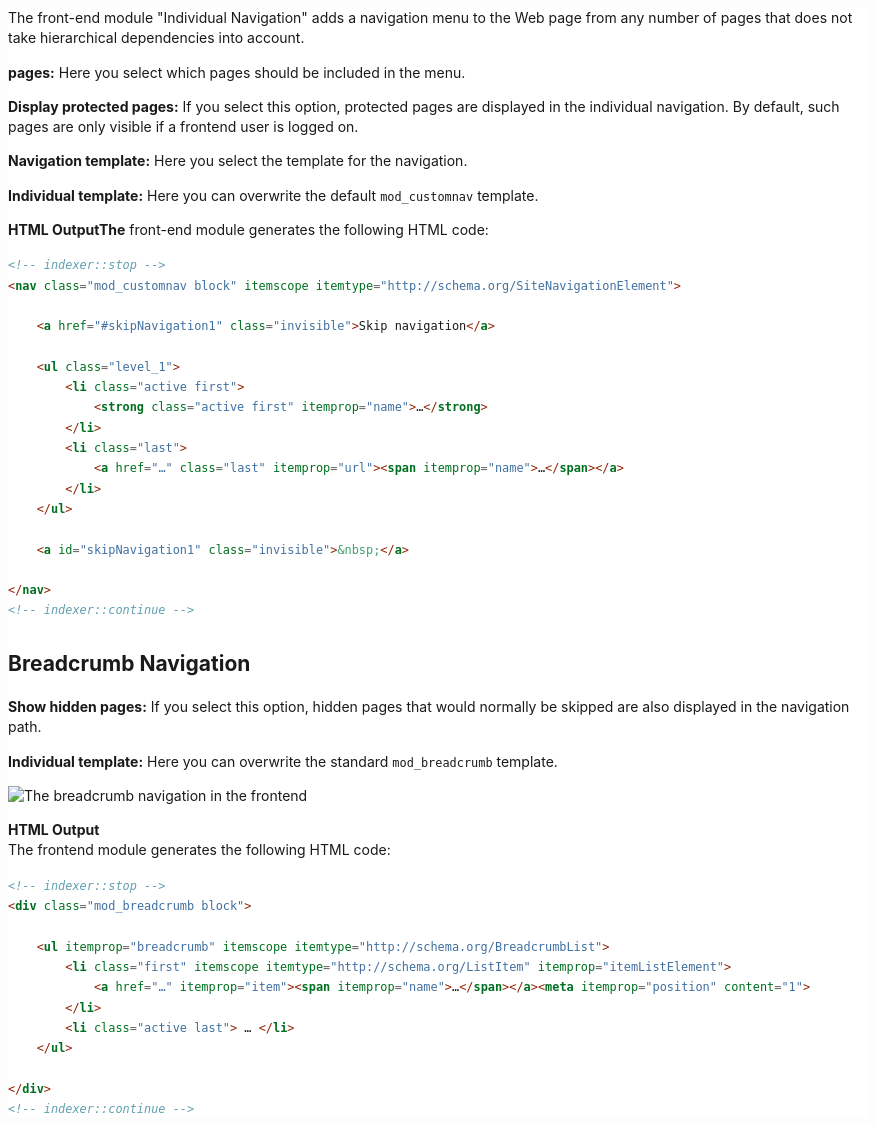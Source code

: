 The front-end module "Individual Navigation" adds a navigation menu to the Web page from any number of pages that does not take hierarchical dependencies into account.

**pages:** Here you select which pages should be included in the menu.

**Display protected pages:** If you select this option, protected pages are displayed in the individual navigation. By default, such pages are only visible if a frontend user is logged on.

**Navigation template:** Here you select the template for the navigation.

**Individual template:** Here you can overwrite the default `mod_customnav` template.

**HTML OutputThe** front-end module generates the following HTML code:

```html
<!-- indexer::stop -->
<nav class="mod_customnav block" itemscope itemtype="http://schema.org/SiteNavigationElement">

    <a href="#skipNavigation1" class="invisible">Skip navigation</a>

    <ul class="level_1">
        <li class="active first">
            <strong class="active first" itemprop="name">…</strong>
        </li>
        <li class="last">
            <a href="…" class="last" itemprop="url"><span itemprop="name">…</span></a>
        </li>
    </ul>

    <a id="skipNavigation1" class="invisible">&nbsp;</a>

</nav>
<!-- indexer::continue -->
```

## Breadcrumb Navigation

**Show hidden pages:** If you select this option, hidden pages that would normally be skipped are also displayed in the navigation path.

**Individual template:** Here you can overwrite the standard `mod_breadcrumb` template.

![The breadcrumb navigation in the frontend](/en/layout/module-management/images/en/the-breadcrumb-navigation-in-the-frontend.png?classes=shadow)

**HTML Output**  
The frontend module generates the following HTML code:

```html
<!-- indexer::stop -->
<div class="mod_breadcrumb block">

    <ul itemprop="breadcrumb" itemscope itemtype="http://schema.org/BreadcrumbList">
        <li class="first" itemscope itemtype="http://schema.org/ListItem" itemprop="itemListElement">
            <a href="…" itemprop="item"><span itemprop="name">…</span></a><meta itemprop="position" content="1">
        </li>
        <li class="active last"> … </li>
    </ul>

</div>
<!-- indexer::continue -->
```
